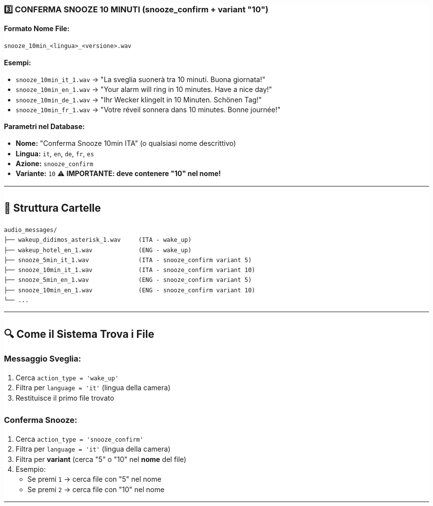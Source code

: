 ### **3️⃣ CONFERMA SNOOZE 10 MINUTI (snooze_confirm + variant "10")**

**Formato Nome File:**
```
snooze_10min_<lingua>_<versione>.wav
```

**Esempi:**
- `snooze_10min_it_1.wav` → "La sveglia suonerà tra 10 minuti. Buona giornata!"
- `snooze_10min_en_1.wav` → "Your alarm will ring in 10 minutes. Have a nice day!"
- `snooze_10min_de_1.wav` → "Ihr Wecker klingelt in 10 Minuten. Schönen Tag!"
- `snooze_10min_fr_1.wav` → "Votre réveil sonnera dans 10 minutes. Bonne journée!"

**Parametri nel Database:**
- **Nome:** "Conferma Snooze 10min ITA" (o qualsiasi nome descrittivo)
- **Lingua:** `it`, `en`, `de`, `fr`, `es`
- **Azione:** `snooze_confirm`
- **Variante:** `10` ⚠️ **IMPORTANTE: deve contenere "10" nel nome!**

---

## 📂 Struttura Cartelle

```
audio_messages/
├── wakeup_didimos_asterisk_1.wav     (ITA - wake_up)
├── wakeup_hotel_en_1.wav             (ENG - wake_up)
├── snooze_5min_it_1.wav              (ITA - snooze_confirm variant 5)
├── snooze_10min_it_1.wav             (ITA - snooze_confirm variant 10)
├── snooze_5min_en_1.wav              (ENG - snooze_confirm variant 5)
├── snooze_10min_en_1.wav             (ENG - snooze_confirm variant 10)
└── ...
```

---

## 🔍 Come il Sistema Trova i File

### **Messaggio Sveglia:**
1. Cerca `action_type = 'wake_up'`
2. Filtra per `language = 'it'` (lingua della camera)
3. Restituisce il primo file trovato

### **Conferma Snooze:**
1. Cerca `action_type = 'snooze_confirm'`
2. Filtra per `language = 'it'` (lingua della camera)
3. Filtra per **variant** (cerca "5" o "10" nel **nome** del file)
4. Esempio:
   - Se premi `1` → cerca file con "5" nel nome
   - Se premi `2` → cerca file con "10" nel nome

---